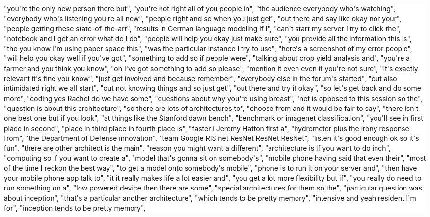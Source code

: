 "you're the only new person there but",
"you're not right all of you people in",
"the audience everybody who's watching",
"everybody who's listening you're all new",
"people right and so when you just get",
"out there and say like okay nor your",
"people getting these state-of-the-art",
"results in German language modeling if I",
"can't start my server I try to click the",
"notebook and I get an error what do I do",
"people will help you okay just make sure",
"you provide all the information this is",
"the you know I'm using paper space this",
"was the particular instance I try to use",
"here's a screenshot of my error people",
"will help you okay well if you've got",
"something to add so if people were",
"talking about crop yield analysis and",
"you're a farmer and you think you know",
"oh I've got something to add so please",
"mention it even even if you're not sure",
"it's exactly relevant it's fine you know",
"just get involved and because remember",
"everybody else in the forum's started",
"out also intimidated right we all start",
"out not knowing things and so just get",
"out there and try it okay",
"so let's get back and do some more",
"coding yes Rachel do we have some",
"questions about why you're using breast",
"net is opposed to this session so the",
"question is about this architecture",
"so there are lots of architectures to",
"choose from and it would be fair to say",
"there isn't one best one but if you look",
"at things like the Stanford dawn bench",
"benchmark or imagenet classification",
"you'll see in first place in second",
"place in third place in fourth place is",
"faster i Jeremy Hatton first a",
"hydrometer plus the irony response from",
"the Department of Defense innovation",
"team Google RIS net ResNet ResNet ResNet",
"listen it's good enough ok so it's fun",
"there are other architect is the main",
"reason you might want a different",
"architecture is if you want to do inch",
"computing so if you want to create a",
"model that's gonna sit on somebody's",
"mobile phone having said that even their",
"most of the time I reckon the best way",
"to get a model onto somebody's mobile",
"phone is to run it on your server and",
"then have your mobile phone app talk to",
"it it really makes life a lot easier and",
"you get a lot more flexibility but if",
"you really do need to run something on a",
"low powered device then there are some",
"special architectures for them so the",
"particular question was about inception",
"that's a particular another architecture",
"which tends to be pretty memory",
"intensive and yeah resident I'm for",
"inception tends to be pretty memory",